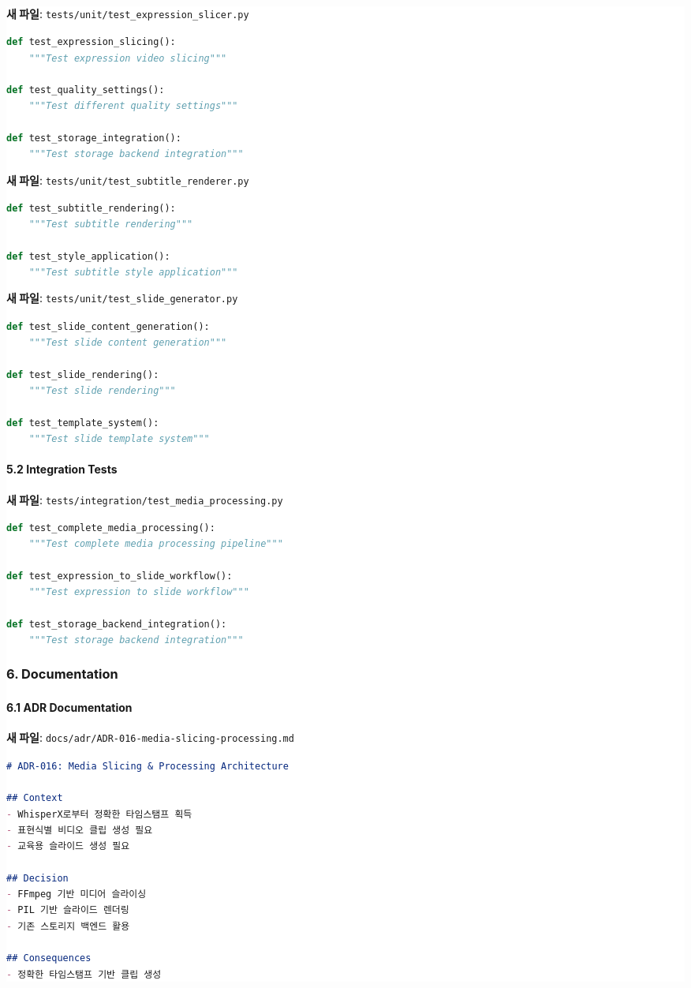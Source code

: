 **새 파일**: `tests/unit/test_expression_slicer.py`
```python
def test_expression_slicing():
    """Test expression video slicing"""
    
def test_quality_settings():
    """Test different quality settings"""
    
def test_storage_integration():
    """Test storage backend integration"""
```

**새 파일**: `tests/unit/test_subtitle_renderer.py`
```python
def test_subtitle_rendering():
    """Test subtitle rendering"""
    
def test_style_application():
    """Test subtitle style application"""
```

**새 파일**: `tests/unit/test_slide_generator.py`
```python
def test_slide_content_generation():
    """Test slide content generation"""
    
def test_slide_rendering():
    """Test slide rendering"""
    
def test_template_system():
    """Test slide template system"""
```

#### 5.2 Integration Tests

**새 파일**: `tests/integration/test_media_processing.py`
```python
def test_complete_media_processing():
    """Test complete media processing pipeline"""
    
def test_expression_to_slide_workflow():
    """Test expression to slide workflow"""
    
def test_storage_backend_integration():
    """Test storage backend integration"""
```

### 6. Documentation

#### 6.1 ADR Documentation

**새 파일**: `docs/adr/ADR-016-media-slicing-processing.md`
```markdown
# ADR-016: Media Slicing & Processing Architecture

## Context
- WhisperX로부터 정확한 타임스탬프 획득
- 표현식별 비디오 클립 생성 필요
- 교육용 슬라이드 생성 필요

## Decision
- FFmpeg 기반 미디어 슬라이싱
- PIL 기반 슬라이드 렌더링
- 기존 스토리지 백엔드 활용

## Consequences
- 정확한 타임스탬프 기반 클립 생성
```
